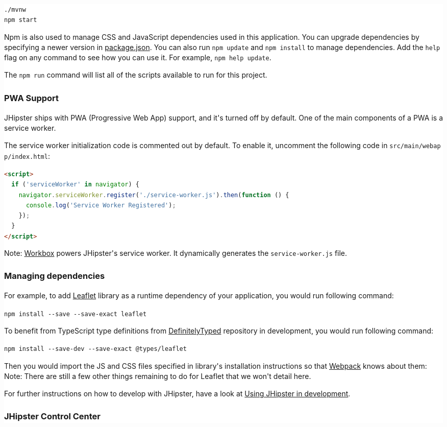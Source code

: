 ```
./mvnw
npm start
```

Npm is also used to manage CSS and JavaScript dependencies used in this application. You can upgrade dependencies by
specifying a newer version in [package.json](package.json). You can also run `npm update` and `npm install` to manage dependencies.
Add the `help` flag on any command to see how you can use it. For example, `npm help update`.

The `npm run` command will list all of the scripts available to run for this project.

### PWA Support

JHipster ships with PWA (Progressive Web App) support, and it's turned off by default. One of the main components of a PWA is a service worker.

The service worker initialization code is commented out by default. To enable it, uncomment the following code in `src/main/webapp/index.html`:

```html
<script>
  if ('serviceWorker' in navigator) {
    navigator.serviceWorker.register('./service-worker.js').then(function () {
      console.log('Service Worker Registered');
    });
  }
</script>
```

Note: [Workbox](https://developers.google.com/web/tools/workbox/) powers JHipster's service worker. It dynamically generates the `service-worker.js` file.

### Managing dependencies

For example, to add [Leaflet][] library as a runtime dependency of your application, you would run following command:

```
npm install --save --save-exact leaflet
```

To benefit from TypeScript type definitions from [DefinitelyTyped][] repository in development, you would run following command:

```
npm install --save-dev --save-exact @types/leaflet
```

Then you would import the JS and CSS files specified in library's installation instructions so that [Webpack][] knows about them:
Note: There are still a few other things remaining to do for Leaflet that we won't detail here.

For further instructions on how to develop with JHipster, have a look at [Using JHipster in development][].

### JHipster Control Center


[jhipster homepage and latest documentation]: https://www.jhipster.tech
[jhipster 7.9.3 archive]: https://www.jhipster.tech/documentation-archive/v7.9.3
[using jhipster in development]: https://www.jhipster.tech/documentation-archive/v7.9.3/development/
[using docker and docker-compose]: https://www.jhipster.tech/documentation-archive/v7.9.3/docker-compose
[using jhipster in production]: https://www.jhipster.tech/documentation-archive/v7.9.3/production/
[running tests page]: https://www.jhipster.tech/documentation-archive/v7.9.3/running-tests/
[code quality page]: https://www.jhipster.tech/documentation-archive/v7.9.3/code-quality/
[setting up continuous integration]: https://www.jhipster.tech/documentation-archive/v7.9.3/setting-up-ci/
[node.js]: https://nodejs.org/
[npm]: https://www.npmjs.com/
[webpack]: https://webpack.github.io/
[browsersync]: https://www.browsersync.io/
[jest]: https://facebook.github.io/jest/
[leaflet]: https://leafletjs.com/
[definitelytyped]: https://definitelytyped.org/